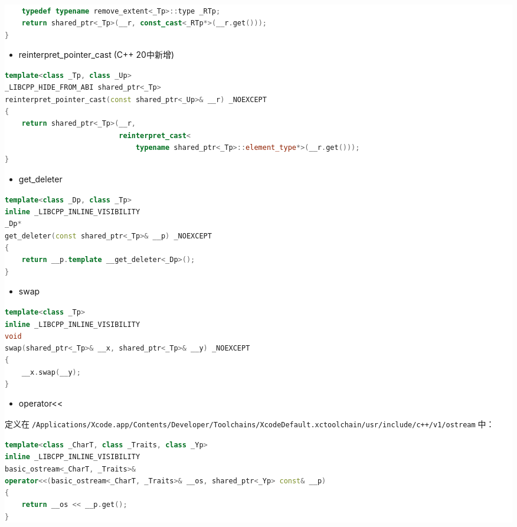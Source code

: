 ```C++
    typedef typename remove_extent<_Tp>::type _RTp;
    return shared_ptr<_Tp>(__r, const_cast<_RTp*>(__r.get()));
}
```

- reinterpret_pointer_cast (C++ 20中新增)

```C++
template<class _Tp, class _Up>
_LIBCPP_HIDE_FROM_ABI shared_ptr<_Tp>
reinterpret_pointer_cast(const shared_ptr<_Up>& __r) _NOEXCEPT
{
    return shared_ptr<_Tp>(__r,
                           reinterpret_cast<
                               typename shared_ptr<_Tp>::element_type*>(__r.get()));
}
```

- get_deleter

```C++
template<class _Dp, class _Tp>
inline _LIBCPP_INLINE_VISIBILITY
_Dp*
get_deleter(const shared_ptr<_Tp>& __p) _NOEXCEPT
{
    return __p.template __get_deleter<_Dp>();
}
```

- swap

```C++
template<class _Tp>
inline _LIBCPP_INLINE_VISIBILITY
void
swap(shared_ptr<_Tp>& __x, shared_ptr<_Tp>& __y) _NOEXCEPT
{
    __x.swap(__y);
}
```

- operator<<

定义在 `/Applications/Xcode.app/Contents/Developer/Toolchains/XcodeDefault.xctoolchain/usr/include/c++/v1/ostream` 中：

```C++
template<class _CharT, class _Traits, class _Yp>
inline _LIBCPP_INLINE_VISIBILITY
basic_ostream<_CharT, _Traits>&
operator<<(basic_ostream<_CharT, _Traits>& __os, shared_ptr<_Yp> const& __p)
{
    return __os << __p.get();
}
```
